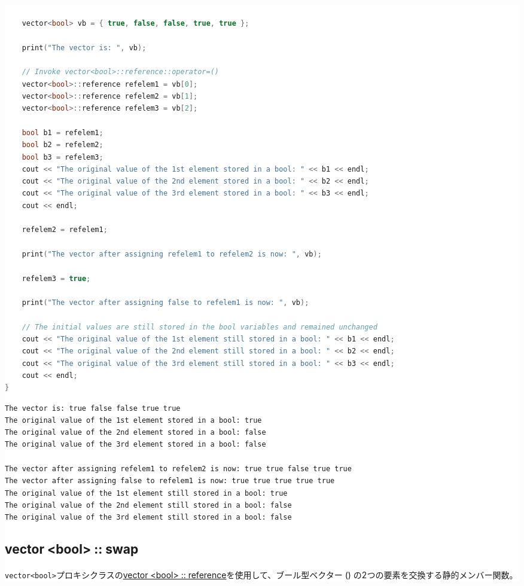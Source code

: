 ```cpp

    vector<bool> vb = { true, false, false, true, true };

    print("The vector is: ", vb);

    // Invoke vector<bool>::reference::operator=()
    vector<bool>::reference refelem1 = vb[0];
    vector<bool>::reference refelem2 = vb[1];
    vector<bool>::reference refelem3 = vb[2];

    bool b1 = refelem1;
    bool b2 = refelem2;
    bool b3 = refelem3;
    cout << "The original value of the 1st element stored in a bool: " << b1 << endl;
    cout << "The original value of the 2nd element stored in a bool: " << b2 << endl;
    cout << "The original value of the 3rd element stored in a bool: " << b3 << endl;
    cout << endl;

    refelem2 = refelem1;

    print("The vector after assigning refelem1 to refelem2 is now: ", vb);

    refelem3 = true;

    print("The vector after assigning false to refelem1 is now: ", vb);

    // The initial values are still stored in the bool variables and remained unchanged
    cout << "The original value of the 1st element still stored in a bool: " << b1 << endl;
    cout << "The original value of the 2nd element still stored in a bool: " << b2 << endl;
    cout << "The original value of the 3rd element still stored in a bool: " << b3 << endl;
    cout << endl;
}
```

```Output
The vector is: true false false true true
The original value of the 1st element stored in a bool: true
The original value of the 2nd element stored in a bool: false
The original value of the 3rd element stored in a bool: false

The vector after assigning refelem1 to refelem2 is now: true true false true true
The vector after assigning false to refelem1 is now: true true true true true
The original value of the 1st element still stored in a bool: true
The original value of the 2nd element still stored in a bool: false
The original value of the 3rd element still stored in a bool: false
```

## <a name="vectorboolswap"></a><a name="swap"></a> vector \<bool> :: swap

`vector<bool>`プロキシクラスの[vector \<bool> :: reference](#reference_class)を使用して、ブール型ベクター () の2つの要素を交換する静的メンバー関数。
